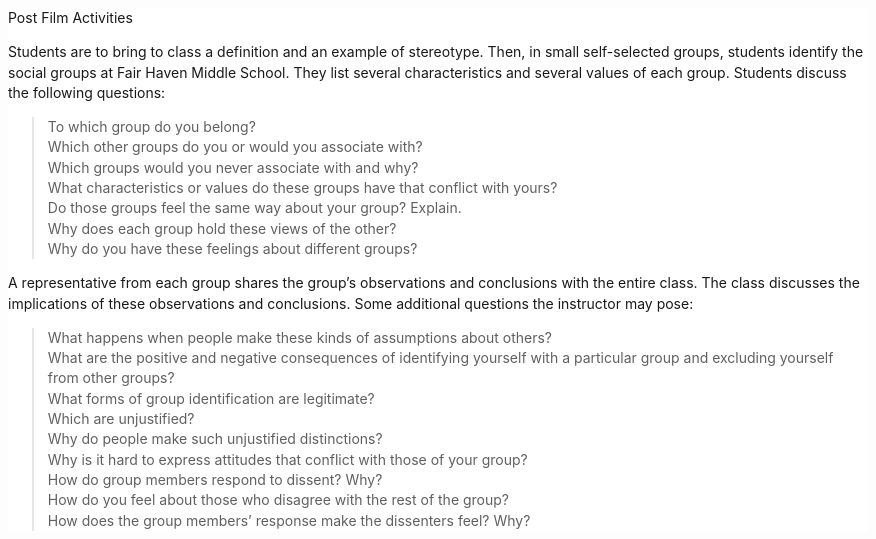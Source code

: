 Post Film Activities
</i>
</p>
<p>
Students are to bring to class a definition and an example of stereotype. Then, in small self-selected groups, students identify the social groups at Fair Haven Middle School. They list several characteristics and several values of each group.  Students discuss the following questions:
</p>
<blockquote>
<dl>
<dt>
To which group do you belong?
<dt>
Which other groups do you or would you associate with?
<dt>
Which groups would you never associate with and why?
<dt>
What characteristics or values do these groups have that conflict with yours?
<dt>
Do those groups feel the same way about your group? Explain.
<dt>
Why does each group hold these views of the other?
<dt>
Why do you have these feelings about different groups?
</dt>
</dt>
</dt>
</dt>
</dt>
</dt>
</dt>
</dl>
</blockquote>
A representative from each group shares the group’s observations and conclusions with the entire class. The class discusses the implications of these observations and conclusions. Some additional questions the instructor may pose:
<blockquote>
<dl>
<dt>
What happens when people make these kinds of assumptions about others?
<dt>
What are the positive and negative consequences of identifying yourself with a particular group and excluding yourself from other groups?
<dt>
What forms of group identification are legitimate?
<dt>
Which are unjustified?
<dt>
Why do people make such unjustified distinctions?
<dt>
Why is it hard to express attitudes that conflict with those of your group?
<dt>
How do group members respond to dissent? Why?
<dt>
How do you feel about those who disagree with the rest of the group?
<dt>
How does the group members’ response make the dissenters feel? Why?
</dt>
</dt>
</dt>
</dt>
</dt>
</dt>
</dt>